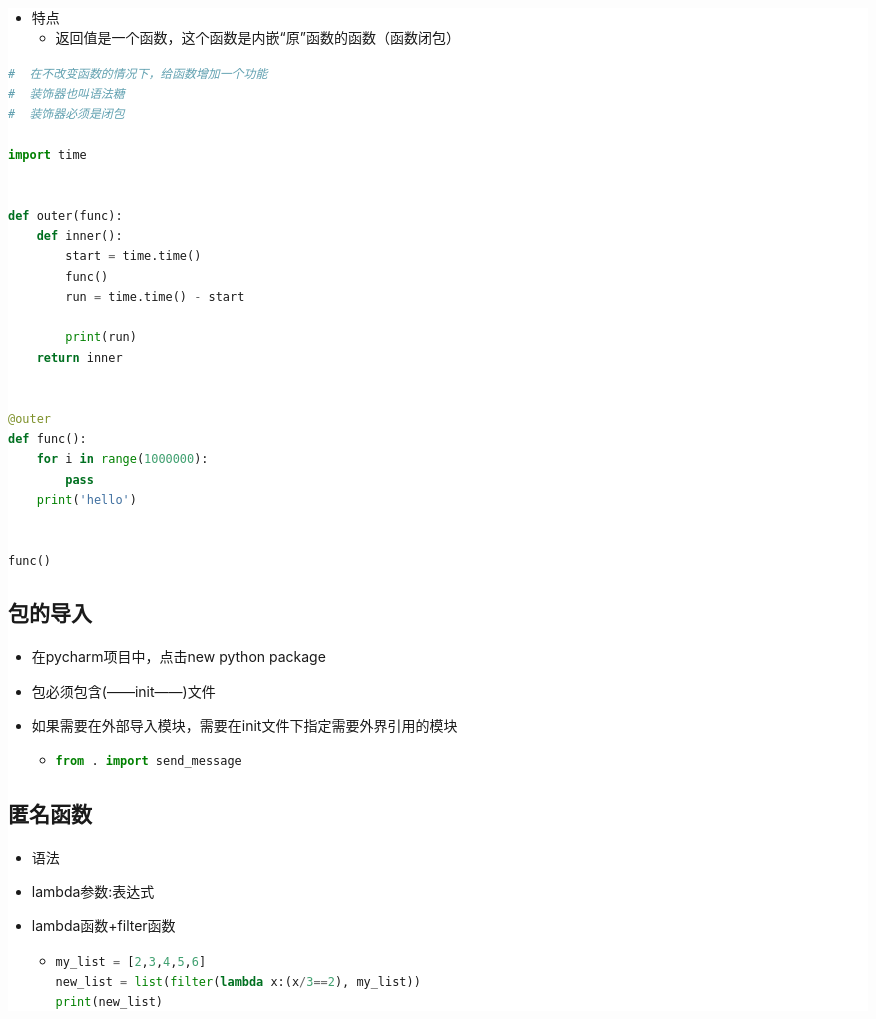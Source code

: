 + 特点
  + 返回值是一个函数，这个函数是内嵌“原”函数的函数（函数闭包）

```python
#  在不改变函数的情况下，给函数增加一个功能
#  装饰器也叫语法糖
#  装饰器必须是闭包

import time


def outer(func):
    def inner():
        start = time.time()
        func()
        run = time.time() - start

        print(run)
    return inner


@outer
def func():
    for i in range(1000000):
        pass
    print('hello')


func()
```

## 包的导入

+ 在pycharm项目中，点击new python package

+ 包必须包含(——init——)文件

+ 如果需要在外部导入模块，需要在init文件下指定需要外界引用的模块

  + ```python
    from . import send_message
    ```

    

## 匿名函数

+ 语法
  
+ lambda参数:表达式
  
+ lambda函数+filter函数 

  + ```python
    my_list = [2,3,4,5,6]
    new_list = list(filter(lambda x:(x/3==2), my_list))
    print(new_list)
    ```
